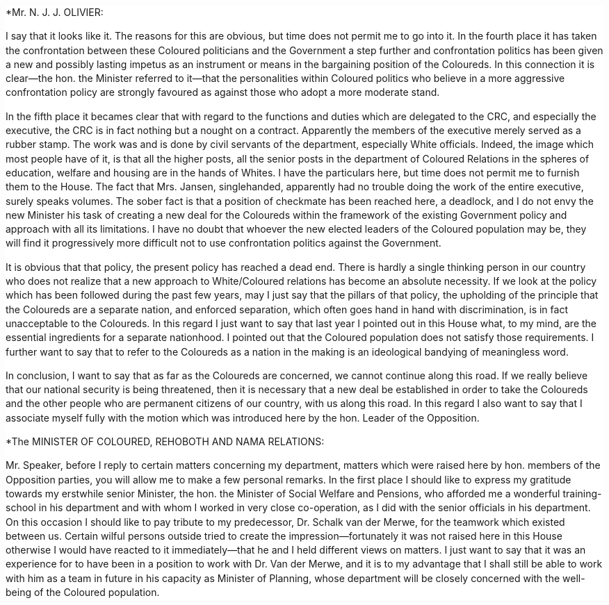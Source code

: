 <from>*Mr. <person refersTo="hansard_za">N. J. J. OLIVIER</person>:</from>

<p>I say that it looks like it. The reasons for this are obvious, but time does not permit me to go into it. In the fourth place it has taken the confrontation between these Coloured politicians and the Government a step further and confrontation politics has been given a new and possibly lasting impetus as an instrument or means in the bargaining position of the Coloureds. In this connection it is clear&#x2014;the hon. the Minister referred to it&#x2014;that the personalities within Coloured politics who believe in a more aggressive confrontation policy are strongly favoured as against those who adopt a more moderate stand.</p>

<p>In the fifth place it becames clear that with regard to the functions and duties which are delegated to the CRC, and especially the executive, the CRC is in fact nothing but a nought on a contract. Apparently the members of the executive merely served as a rubber stamp. The work was and is done by civil servants of the department, especially White officials. Indeed, the image which most people have of it, is that all the higher posts, all the senior posts in the department of Coloured Relations in the spheres of education, welfare and housing are in the hands of Whites. I have the particulars here, but time does not permit me to furnish them to the House. The fact that Mrs. Jansen, singlehanded, apparently had no trouble doing the work of the entire executive, surely speaks volumes. The sober fact is that a position of checkmate has been reached here, a deadlock, and I do not envy the new Minister his task of creating a new deal for the Coloureds within the framework of the existing Government policy and approach with all its limitations. I have no doubt that whoever the new elected leaders of the Coloured population may be, they will find it progressively more difficult not to use confrontation politics against the Government.</p>

<p>It is obvious that that policy, the present policy has reached a dead end. There is hardly a single thinking person in our country who does not realize that a new approach to White/Coloured relations has become an absolute necessity. If we look at the policy which has been followed during the past few years, may I just say that the pillars of that policy, the upholding of the principle that the Coloureds are a separate nation, and enforced separation, which often goes hand in hand with discrimination, is in fact unacceptable to the Coloureds. In this regard I just want to say that last year I pointed out in this House what, to my mind, are the essential ingredients for a separate nationhood. I pointed out that the Coloured population does not satisfy those requirements. I further want to say that to refer to the Coloureds as a nation in the making is an ideological bandying of meaningless word.</p>

<p>In conclusion, I want to say that as far as the Coloureds are concerned, we cannot continue along this road. If we really believe that our national security is being threatened, then it is necessary that a new deal be established in order to take the Coloureds and the other people who are permanent citizens of our country, with us along this road. In this regard I also want to say that I associate myself fully with the motion which was introduced here by the hon. Leader of the Opposition.</p>

</speech>

<speech by="#minister_of_coloured_rehoboth_and_nama_relations">

<from>*The <person refersTo="hansard_za">MINISTER OF COLOURED, REHOBOTH AND NAMA RELATIONS</person>:</from>

<p>Mr. Speaker, before I reply to certain matters concerning my department, matters which were raised here by hon. members of the Opposition parties, you will allow me to make a few personal remarks. In the first place I should like to express my gratitude towards my erstwhile senior Minister, the hon. the <span class="col_315-316" refersTo="page_0174"/>Minister of Social Welfare and Pensions, who afforded me a wonderful training-school in his department and with whom I worked in very close co-operation, as I did with the senior officials in his department. On this occasion I should like to pay tribute to my predecessor, Dr. Schalk van der Merwe, for the teamwork which existed between us. Certain wilful persons outside tried to create the impression&#x2014;fortunately it was not raised here in this House otherwise I would have reacted to it immediately&#x2014;that he and I held different views on matters. I just want to say that it was an experience for to have been in a position to work with Dr. Van der Merwe, and it is to my advantage that I shall still be able to work with him as a team in future in his capacity as Minister of Planning, whose department will be closely concerned with the well-being of the Coloured population.</p>
